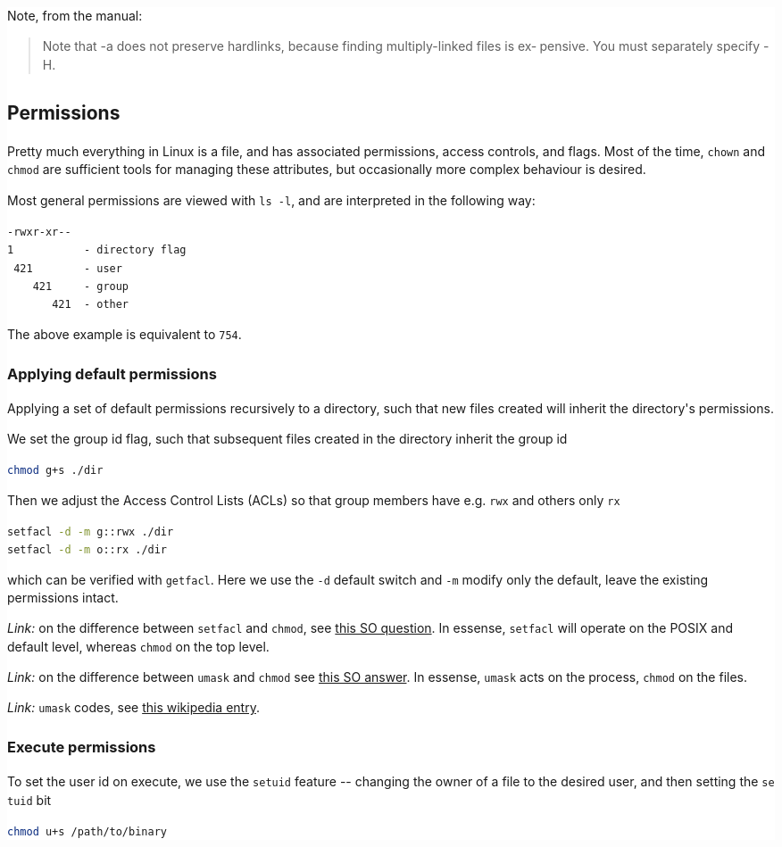 Note, from the manual:
> Note  that  -a does not preserve hardlinks, because finding multiply-linked files is ex‐
pensive.  You must separately specify -H.


## Permissions
Pretty much everything in Linux is a file, and has associated permissions, access controls, and flags. Most of the time, `chown` and `chmod` are sufficient tools for managing these attributes, but occasionally more complex behaviour is desired.

Most general permissions are viewed with `ls -l`, and are interpreted in the following way:
```
-rwxr-xr--
1           - directory flag
 421        - user
    421     - group
       421  - other
```
The above example is equivalent to `754`.

### Applying default permissions

Applying a set of default permissions recursively to a directory, such that new files created will inherit the directory's permissions.

We set the group id flag, such that subsequent files created in the directory inherit the group id
```bash
chmod g+s ./dir
```
Then we adjust the Access Control Lists (ACLs) so that group members have e.g. `rwx` and others only `rx`
```bash
setfacl -d -m g::rwx ./dir
setfacl -d -m o::rx ./dir
```
which can be verified with `getfacl`. Here we use the `-d` default switch and `-m` modify only the default, leave the existing permissions intact.

*Link:* on the difference between `setfacl` and `chmod`, see [this SO question](https://unix.stackexchange.com/q/364517). In essense, `setfacl` will operate on the POSIX and default level, whereas `chmod` on the top level.

*Link:* on the difference between `umask` and `chmod` see [this SO answer](https://superuser.com/a/1358725). In essense, `umask` acts on the process, `chmod` on the files.

*Link:* `umask` codes, see [this wikipedia entry](https://en.wikipedia.org/wiki/Umask#Shell_command).

### Execute permissions
To set the user id on execute, we use the `setuid` feature -- changing the owner of a file to the desired user, and then setting the `setuid` bit
```bash
chmod u+s /path/to/binary
```
